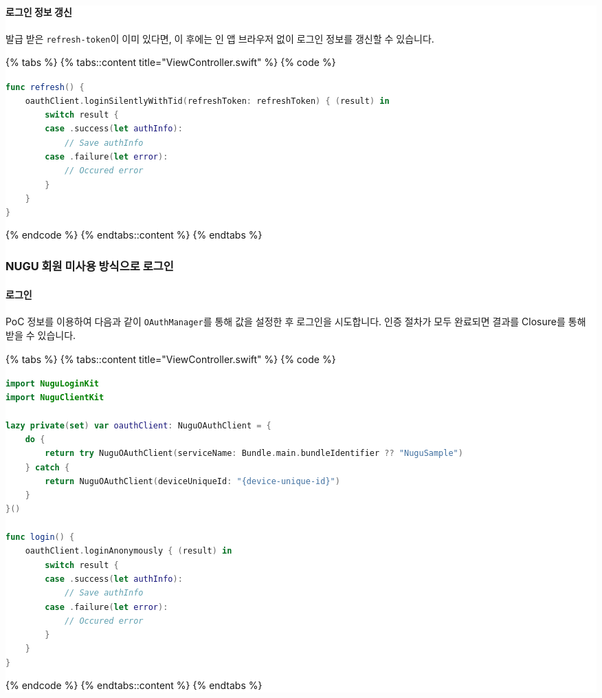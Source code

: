 #### 로그인 정보 갱신

발급 받은 `refresh-token`이 이미 있다면, 이 후에는 인 앱 브라우저 없이 로그인 정보를 갱신할 수 있습니다.

{% tabs %}
{% tabs::content title="ViewController.swift" %}
{% code %}
```swift
func refresh() {
    oauthClient.loginSilentlyWithTid(refreshToken: refreshToken) { (result) in
        switch result {
        case .success(let authInfo):
            // Save authInfo
        case .failure(let error):
            // Occured error
        }
    }
}
```
{% endcode %}
{% endtabs::content %}
{% endtabs %}

### **NUGU 회원 미사용 방식**으로 로그인

#### 로그인

PoC 정보를 이용하여 다음과 같이 `OAuthManager`를 통해 값을 설정한 후 로그인을 시도합니다. 인증 절차가 모두 완료되면 결과를 Closure를 통해 받을 수 있습니다.

{% tabs %}
{% tabs::content title="ViewController.swift" %}
{% code %}
```swift
import NuguLoginKit
import NuguClientKit

lazy private(set) var oauthClient: NuguOAuthClient = {
    do {
        return try NuguOAuthClient(serviceName: Bundle.main.bundleIdentifier ?? "NuguSample")
    } catch {
        return NuguOAuthClient(deviceUniqueId: "{device-unique-id}")
    }
}()

func login() {
    oauthClient.loginAnonymously { (result) in
        switch result {
        case .success(let authInfo):
            // Save authInfo
        case .failure(let error):
            // Occured error
        }
    }
}
```
{% endcode %}
{% endtabs::content %}
{% endtabs %}
